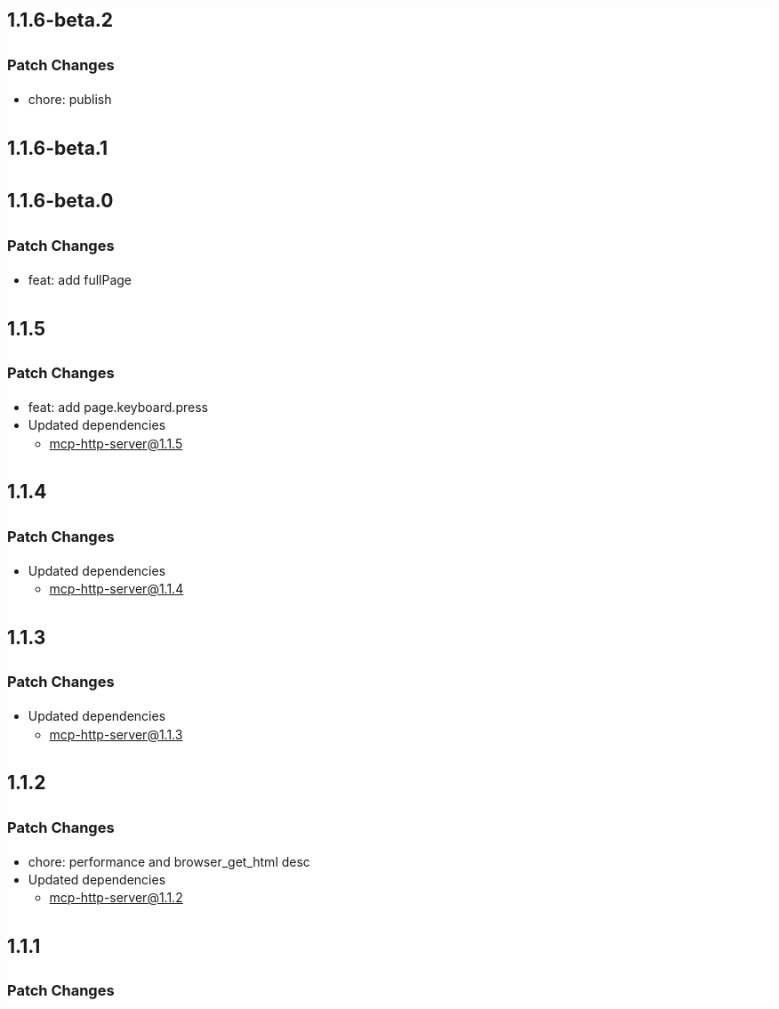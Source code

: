 ## 1.1.6-beta.2

### Patch Changes

- chore: publish

## 1.1.6-beta.1

## 1.1.6-beta.0

### Patch Changes

- feat: add fullPage

## 1.1.5

### Patch Changes

- feat: add page.keyboard.press
- Updated dependencies
  - mcp-http-server@1.1.5

## 1.1.4

### Patch Changes

- Updated dependencies
  - mcp-http-server@1.1.4

## 1.1.3

### Patch Changes

- Updated dependencies
  - mcp-http-server@1.1.3

## 1.1.2

### Patch Changes

- chore: performance and browser_get_html desc
- Updated dependencies
  - mcp-http-server@1.1.2

## 1.1.1

### Patch Changes
